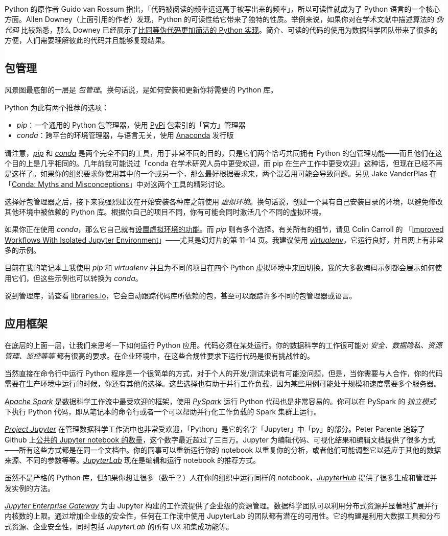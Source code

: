 Python 的原作者 Guido van Rossum 指出，「代码被阅读的频率远远高于被写出来的频率」，所以可读性就成为了 Python 语言的一个核心方面。Allen Downey（上面引用的作者）发现，Python 的可读性给它带来了独特的性质。举例来说，如果你对在学术文献中描述算法的 *伪代码* 比较熟悉，那么 Downey 已经展示了[比同等伪代码更加简洁的 Python 实现](https://blogs.scientificamerican.com/guest-blog/programming-as-a-way-of-thinking/)。简介、可读的代码的使用为数据科学团队带来了很多的方便，人们需要理解彼此的代码并且能够复现结果。

## 包管理
风景图最底部的一层是 *包管理*。换句话说，是如何安装和更新你将需要的 Python 库。

Python 为此有两个推荐的选项：
- _pip_：一个通用的 Python 包管理器，使用 [PyPi](https://pypi.org/) 包索引的「官方」管理器
- _conda_：跨平台的环境管理器，与语言无关，使用 [Anaconda](https://www.anaconda.com/what-is-anaconda/) 发行版

请注意，[_pip_](https://packaging.python.org/tutorials/installing-packages/) 和 [_conda_](https://conda.io/docs/) 是两个完全不同的工具，用于非常不同的目的，只是它们两个恰巧共同拥有 Python 的包管理功能——而且他们在这个目的上是几乎相同的。几年前我可能说过「conda 在学术研究人员中更受欢迎，而 pip 在生产工作中更受欢迎」这种话，但现在已经不再是这样了。如果你的组织要求你使用其中的一个或另一个，那么最好根据要求来，两个混着用可能会导致问题。另见 Jake VanderPlas 在「[Conda: Myths and Misconceptions](https://jakevdp.github.io/blog/2016/08/25/conda-myths-and-misconceptions/)」中对这两个工具的精彩讨论。

选择好包管理器之后，接下来我强烈建议在开始安装各种库之前使用 *虚拟环境*。换句话说，创建一个具有自己安装目录的环境，以避免修改其他环境中被依赖的 Python 库。根据你自己的项目不同，你有可能会同时激活几个不同的虚拟环境。

如果你正在使用 *conda*，那么它自己就有[设置虚拟环境的功能](https://uoa-eresearch.github.io/eresearch-cookbook/recipe/2014/11/20/conda/)。而 *pip* 则有多个选择。有关所有的细节，请见 Colin Carroll 的 「[Improved Workflows With Isolated Jupyter Environment](https://www.dropbox.com/s/04dyvo8eifsi8nz/Colin%20Carroll.key?dl=0)」——尤其是幻灯片的第 11-14 页。我建议使用 _[virtualenv](https://virtualenv.pypa.io/)_，它运行良好，并且网上有非常多的示例。

目前在我的笔记本上我使用 _pip_ 和 _virtualenv_ 并且为不同的项目在四个 Python 虚拟环境中来回切换。我的大多数编码示例都会展示如何使用它们，但这些示例也可以转换为 _conda_。

说到管理库，请查看 [libraries.io](https://libraries.io/)，它会自动跟踪代码库所依赖的包，甚至可以跟踪许多不同的包管理器或语言。

## 应用框架
在底层的上面一层，让我们来思考一下如何运行 Python 应用。代码必须在某处运行。你的数据科学的工作很可能对 _安全、数据隐私、资源管理、监控等等_ 都有很高的要求。在企业环境中，在这些合规性要求下运行代码是很有挑战性的。

当然直接在命令行中运行 Python 程序是一个很简单的方式，对于个人的开发/测试来说有可能没问题，但是，当你需要与人合作，你的代码需要在生产环境中运行的时候，你还有其他的选择。这些选择也有助于并行工作负载，因为某些用例可能处于规模和速度需要多个服务器。

[_Apache Spark_](https://spark.apache.org/) 是数据科学工作流中最受欢迎的框架，使用 [_PySpark_](https://spark.apache.org/docs/latest/quick-start.html) 运行 Python 代码也是非常容易的。你可以在 PySpark 的 _独立模式_ 下执行 Python 代码，即从笔记本的命令行或者一个可以帮助并行化工作负载的 Spark 集群上运行。

[_Project Jupyter_](https://jupyter.org/) 在管理数据科学工作流中也非常受欢迎，「Python」是它的名字「Jupyter」中「py」的部分。Peter Parente 追踪了 Github 上[公共的 Jupyter notebook 的数量](http://nbviewer.jupyter.org/github/parente/nbestimate/blob/master/estimate.ipynb)，这个数字最近超过了三百万。Jupyter 为编辑代码、可视化结果和编辑文档提供了很多方式——所有这些方式都是在同一个文档中。你的同事可以重新运行你的 notebook 以重复你的分析，或者他们可能调整它以适应于其他的数据来源、不同的参数等等。[_JupyterLab_](https://jupyterlab.readthedocs.io/) 现在是编辑和运行 notebook 的推荐方式。

虽然不是严格的 Python 库，但如果你想让很多（数千？）人在你的组织中运行同样的 notebook，[_JupyterHub_](https://jupyterhub.readthedocs.io/) 提供了很多生成和管理并发实例的方法。

[_Jupyter Enterprise Gateway_](https://jupyter-enterprise-gateway.readthedocs.io/) 为由 Jupyter 构建的工作流提供了企业级的资源管理。数据科学团队可以利用分布式资源并显著地扩展并行内核数的上限。通过增加企业级的安全性，任何在工作流中使用 JupyterLab 的团队都有潜在的可用性。它的构建是利用大数据工具和分布式资源、企业安全性，同时包括  _JupyterLab_ 的所有 UX 和集成功能等。
